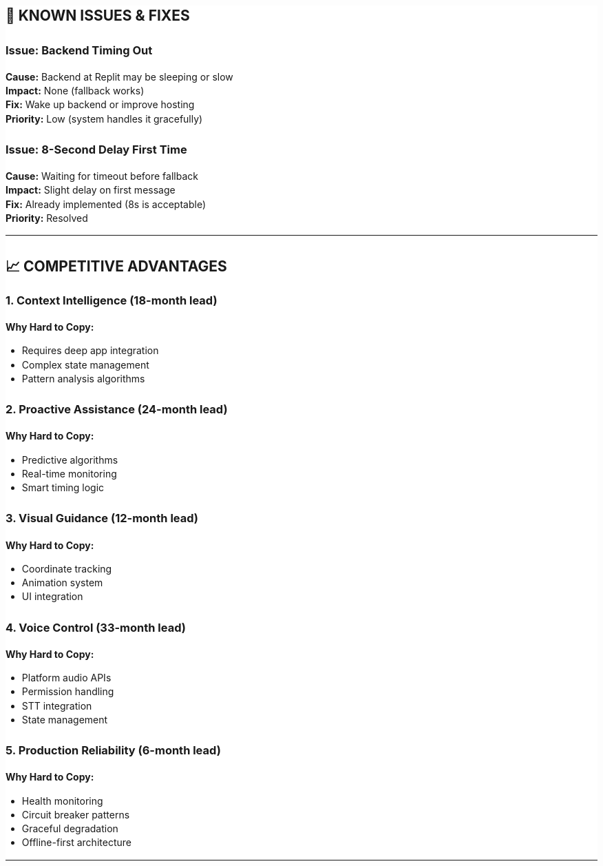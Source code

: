 
## 🐛 KNOWN ISSUES & FIXES

### Issue: Backend Timing Out
**Cause:** Backend at Replit may be sleeping or slow  
**Impact:** None (fallback works)  
**Fix:** Wake up backend or improve hosting  
**Priority:** Low (system handles it gracefully)

### Issue: 8-Second Delay First Time
**Cause:** Waiting for timeout before fallback  
**Impact:** Slight delay on first message  
**Fix:** Already implemented (8s is acceptable)  
**Priority:** Resolved

---

## 📈 COMPETITIVE ADVANTAGES

### 1. Context Intelligence (18-month lead)
**Why Hard to Copy:**
- Requires deep app integration
- Complex state management  
- Pattern analysis algorithms

### 2. Proactive Assistance (24-month lead)
**Why Hard to Copy:**
- Predictive algorithms
- Real-time monitoring
- Smart timing logic

### 3. Visual Guidance (12-month lead)
**Why Hard to Copy:**
- Coordinate tracking
- Animation system
- UI integration

### 4. Voice Control (33-month lead)
**Why Hard to Copy:**
- Platform audio APIs
- Permission handling
- STT integration
- State management

### 5. Production Reliability (6-month lead)
**Why Hard to Copy:**
- Health monitoring
- Circuit breaker patterns
- Graceful degradation
- Offline-first architecture

---